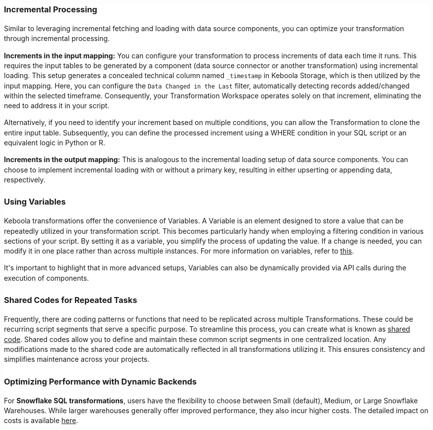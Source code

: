 ### Incremental Processing
Similar to leveraging incremental fetching and loading with data source components, you can optimize your transformation through incremental processing.

**Increments in the input mapping:** You can configure your transformation to process increments of data each time it runs. This requires the input tables 
to be generated by a component (data source connector or another transformation) using incremental loading. This setup generates a concealed technical column 
named `_timestamp` in Keboola Storage, which is then utilized by the input mapping. Here, you can configure the `Data Changed in the Last` filter, automatically 
detecting records added/changed within the selected timeframe. Consequently, your Transformation Workspace operates solely on that increment, eliminating the need 
to address it in your script.

Alternatively, if you need to identify your increment based on multiple conditions, you can allow the Transformation to clone the entire input table.
Subsequently, you can define the processed increment using a WHERE condition in your SQL script or an equivalent logic in Python or R.

**Increments in the output mapping:** This is analogous to the incremental loading setup of data source components. You can choose to implement incremental 
loading with or without a primary key, resulting in either upserting or appending data, respectively.

### Using Variables
Keboola transformations offer the convenience of Variables. A Variable is an element designed to store a value that can be repeatedly utilized in your 
transformation script. This becomes particularly handy when employing a filtering condition in various sections of your script. By setting it as a variable, you 
simplify the process of updating the value. If a change is needed, you can modify it in one place rather than across multiple instances. For more information on 
variables, refer to [this](/transformations/variables/).

It's important to highlight that in more advanced setups, Variables can also be dynamically provided via API calls during the execution of components.

### Shared Codes for Repeated Tasks
Frequently, there are coding patterns or functions that need to be replicated across multiple Transformations. These could be recurring script segments that serve 
a specific purpose. To streamline this process, you can create what is known as [shared code](/transformations/variables/?ref=changelog.keboola.com#shared-code). 
Shared codes allow you to define and maintain these common script segments in one centralized location. Any modifications made to the shared code are 
automatically reflected in all transformations utilizing it. This ensures consistency and simplifies maintenance across your projects.

### Optimizing Performance with Dynamic Backends
For **Snowflake SQL transformations**, users have the flexibility to choose between Small (default), Medium, or Large Snowflake Warehouses. While larger warehouses 
generally offer improved performance, they also incur higher costs. The detailed impact on costs is available [here](https://help.keboola.com/management/project/limits/#project-power--time-credits).
